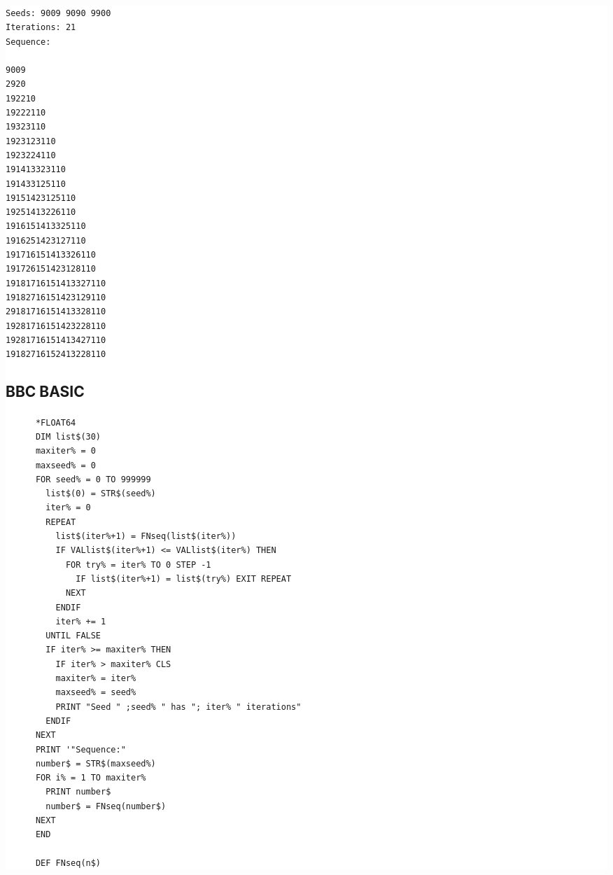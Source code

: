 ```txt
Seeds: 9009 9090 9900
Iterations: 21
Sequence:

9009
2920
192210
19222110
19323110
1923123110
1923224110
191413323110
191433125110
19151423125110
19251413226110
1916151413325110
1916251423127110
191716151413326110
191726151423128110
19181716151413327110
19182716151423129110
29181716151413328110
19281716151423228110
19281716151413427110
19182716152413228110
```


## BBC BASIC

```bbcbasic
      *FLOAT64
      DIM list$(30)
      maxiter% = 0
      maxseed% = 0
      FOR seed% = 0 TO 999999
        list$(0) = STR$(seed%)
        iter% = 0
        REPEAT
          list$(iter%+1) = FNseq(list$(iter%))
          IF VALlist$(iter%+1) <= VALlist$(iter%) THEN
            FOR try% = iter% TO 0 STEP -1
              IF list$(iter%+1) = list$(try%) EXIT REPEAT
            NEXT
          ENDIF
          iter% += 1
        UNTIL FALSE
        IF iter% >= maxiter% THEN
          IF iter% > maxiter% CLS
          maxiter% = iter%
          maxseed% = seed%
          PRINT "Seed " ;seed% " has "; iter% " iterations"
        ENDIF
      NEXT
      PRINT '"Sequence:"
      number$ = STR$(maxseed%)
      FOR i% = 1 TO maxiter%
        PRINT number$
        number$ = FNseq(number$)
      NEXT
      END

      DEF FNseq(n$)
```
